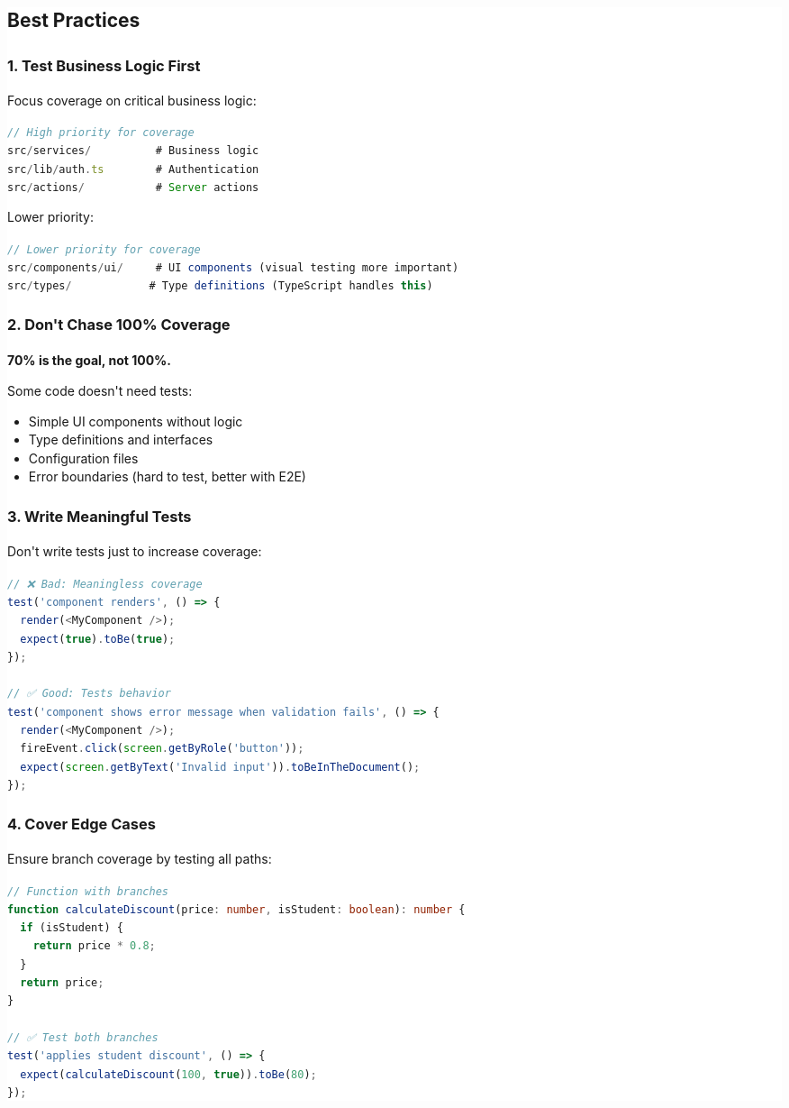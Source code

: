 ## Best Practices

### 1. Test Business Logic First

Focus coverage on critical business logic:

```typescript
// High priority for coverage
src/services/          # Business logic
src/lib/auth.ts        # Authentication
src/actions/           # Server actions
```

Lower priority:
```typescript
// Lower priority for coverage
src/components/ui/     # UI components (visual testing more important)
src/types/            # Type definitions (TypeScript handles this)
```

### 2. Don't Chase 100% Coverage

**70% is the goal, not 100%.**

Some code doesn't need tests:
- Simple UI components without logic
- Type definitions and interfaces
- Configuration files
- Error boundaries (hard to test, better with E2E)

### 3. Write Meaningful Tests

Don't write tests just to increase coverage:

```typescript
// ❌ Bad: Meaningless coverage
test('component renders', () => {
  render(<MyComponent />);
  expect(true).toBe(true);
});

// ✅ Good: Tests behavior
test('component shows error message when validation fails', () => {
  render(<MyComponent />);
  fireEvent.click(screen.getByRole('button'));
  expect(screen.getByText('Invalid input')).toBeInTheDocument();
});
```

### 4. Cover Edge Cases

Ensure branch coverage by testing all paths:

```typescript
// Function with branches
function calculateDiscount(price: number, isStudent: boolean): number {
  if (isStudent) {
    return price * 0.8;
  }
  return price;
}

// ✅ Test both branches
test('applies student discount', () => {
  expect(calculateDiscount(100, true)).toBe(80);
});

```
